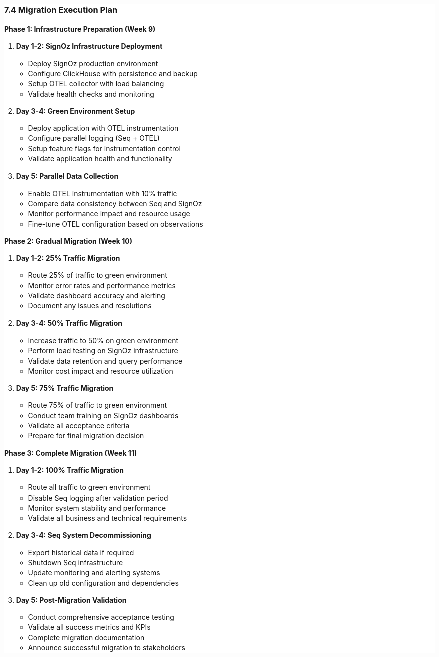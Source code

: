 ### 7.4 Migration Execution Plan

**Phase 1: Infrastructure Preparation (Week 9)**
1. **Day 1-2: SignOz Infrastructure Deployment**
   - Deploy SignOz production environment
   - Configure ClickHouse with persistence and backup
   - Setup OTEL collector with load balancing
   - Validate health checks and monitoring

2. **Day 3-4: Green Environment Setup**
   - Deploy application with OTEL instrumentation
   - Configure parallel logging (Seq + OTEL)
   - Setup feature flags for instrumentation control
   - Validate application health and functionality

3. **Day 5: Parallel Data Collection**
   - Enable OTEL instrumentation with 10% traffic
   - Compare data consistency between Seq and SignOz
   - Monitor performance impact and resource usage
   - Fine-tune OTEL configuration based on observations

**Phase 2: Gradual Migration (Week 10)**
1. **Day 1-2: 25% Traffic Migration**
   - Route 25% of traffic to green environment
   - Monitor error rates and performance metrics
   - Validate dashboard accuracy and alerting
   - Document any issues and resolutions

2. **Day 3-4: 50% Traffic Migration**
   - Increase traffic to 50% on green environment
   - Perform load testing on SignOz infrastructure
   - Validate data retention and query performance
   - Monitor cost impact and resource utilization

3. **Day 5: 75% Traffic Migration**
   - Route 75% of traffic to green environment
   - Conduct team training on SignOz dashboards
   - Validate all acceptance criteria
   - Prepare for final migration decision

**Phase 3: Complete Migration (Week 11)**
1. **Day 1-2: 100% Traffic Migration**
   - Route all traffic to green environment
   - Disable Seq logging after validation period
   - Monitor system stability and performance
   - Validate all business and technical requirements

2. **Day 3-4: Seq System Decommissioning**
   - Export historical data if required
   - Shutdown Seq infrastructure
   - Update monitoring and alerting systems
   - Clean up old configuration and dependencies

3. **Day 5: Post-Migration Validation**
   - Conduct comprehensive acceptance testing
   - Validate all success metrics and KPIs
   - Complete migration documentation
   - Announce successful migration to stakeholders
